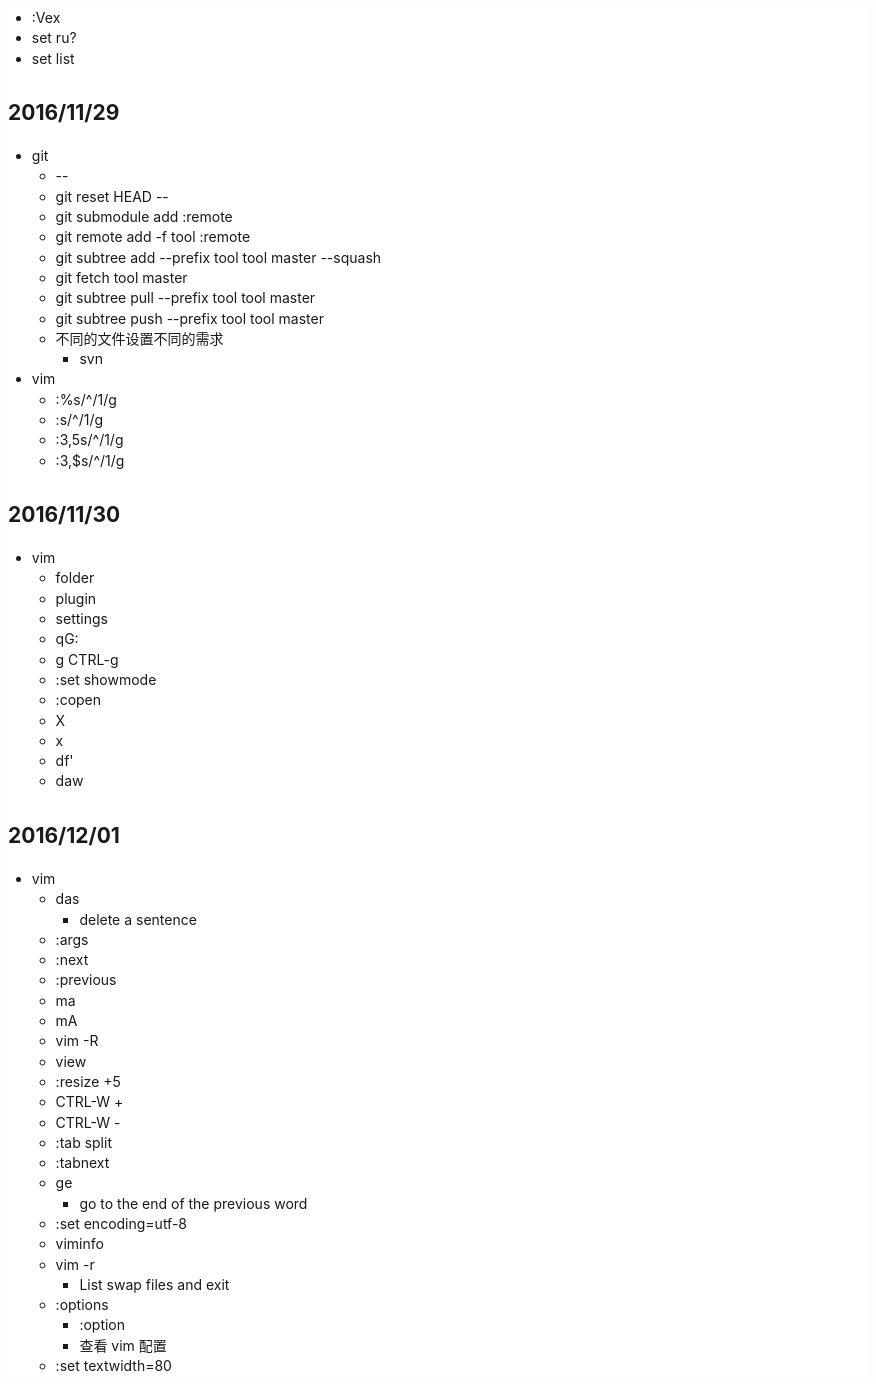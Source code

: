   + :Vex
  + set ru?
  + set list

## 2016/11/29
+ git
  + --
  + git reset HEAD --
  + git submodule add :remote
  + git remote add -f tool :remote
  + git subtree add --prefix tool tool master --squash
  + git fetch tool master
  + git subtree pull --prefix tool tool master 
  + git subtree push --prefix tool tool master
  + 不同的文件设置不同的需求
    + svn
+ vim
  + :%s/^/1/g
  + :s/^/1/g
  + :3,5s/^/1/g
  + :3,$s/^/1/g

## 2016/11/30
+ vim
  + folder
  + plugin
  + settings
  + qG:
  + g CTRL-g
  + :set showmode
  + :copen
  + X
  + x
  + df'
  + daw

## 2016/12/01
+ vim
  + das
    + delete a sentence
  + :args
  + :next
  + :previous
  + ma
  + mA
  + vim -R <FILE>
  + view <FILE>
  + :resize +5
  + CTRL-W +
  + CTRL-W -
  + :tab split
  + :tabnext
  + ge
    + go to the end of the previous word
  + :set encoding=utf-8
  + viminfo
  + vim -r
    + List swap files and exit
  + :options
    + :option
    + 查看 vim 配置
  + :set textwidth=80